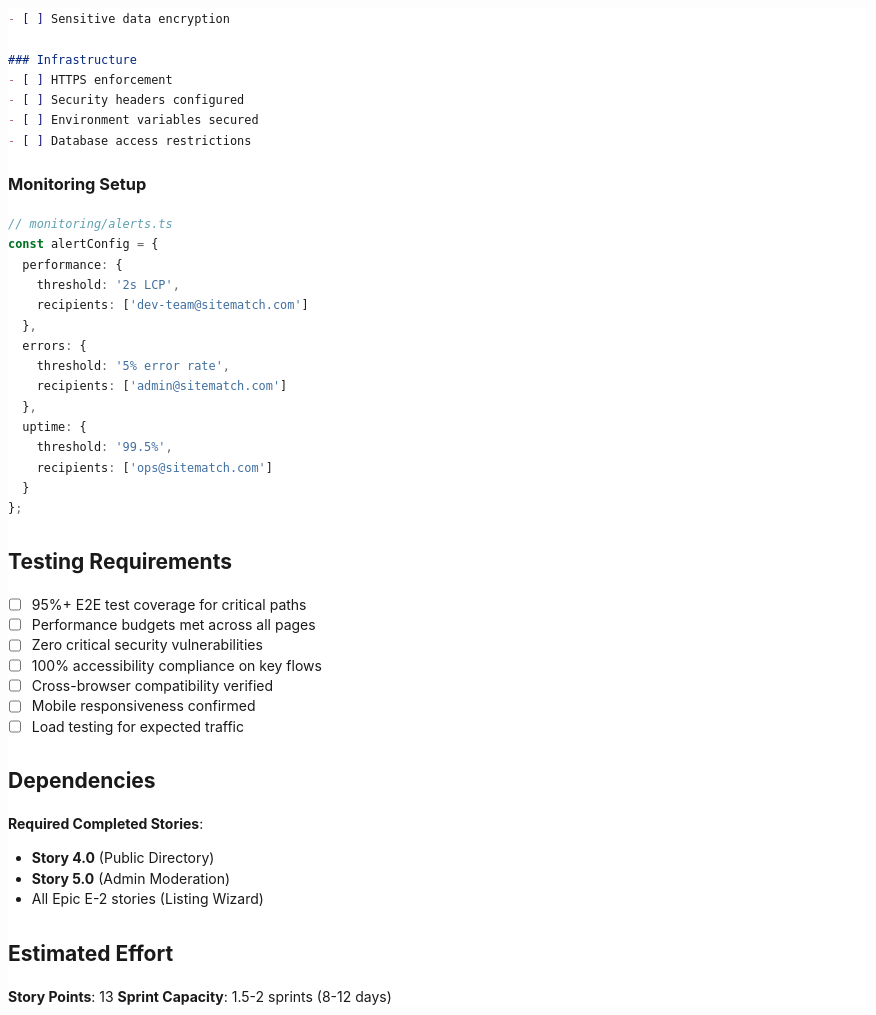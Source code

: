 ```markdown
- [ ] Sensitive data encryption

### Infrastructure
- [ ] HTTPS enforcement
- [ ] Security headers configured
- [ ] Environment variables secured
- [ ] Database access restrictions
```

### Monitoring Setup

```typescript
// monitoring/alerts.ts
const alertConfig = {
  performance: {
    threshold: '2s LCP',
    recipients: ['dev-team@sitematch.com']
  },
  errors: {
    threshold: '5% error rate',
    recipients: ['admin@sitematch.com']
  },
  uptime: {
    threshold: '99.5%',
    recipients: ['ops@sitematch.com']
  }
};
```

## Testing Requirements

- [ ] 95%+ E2E test coverage for critical paths
- [ ] Performance budgets met across all pages
- [ ] Zero critical security vulnerabilities
- [ ] 100% accessibility compliance on key flows
- [ ] Cross-browser compatibility verified
- [ ] Mobile responsiveness confirmed
- [ ] Load testing for expected traffic

## Dependencies

**Required Completed Stories**:
- **Story 4.0** (Public Directory)
- **Story 5.0** (Admin Moderation)
- All Epic E-2 stories (Listing Wizard)

## Estimated Effort

**Story Points**: 13
**Sprint Capacity**: 1.5-2 sprints (8-12 days)
